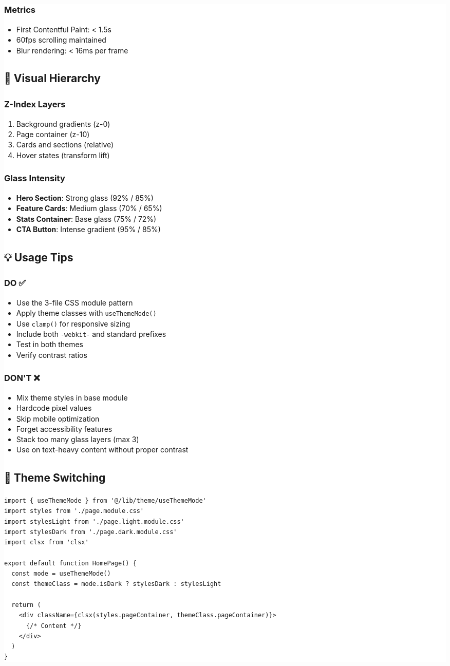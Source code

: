 ### Metrics
- First Contentful Paint: < 1.5s
- 60fps scrolling maintained
- Blur rendering: < 16ms per frame

## 🎯 Visual Hierarchy

### Z-Index Layers
1. Background gradients (z-0)
2. Page container (z-10)
3. Cards and sections (relative)
4. Hover states (transform lift)

### Glass Intensity
- **Hero Section**: Strong glass (92% / 85%)
- **Feature Cards**: Medium glass (70% / 65%)
- **Stats Container**: Base glass (75% / 72%)
- **CTA Button**: Intense gradient (95% / 85%)

## 💡 Usage Tips

### DO ✅
- Use the 3-file CSS module pattern
- Apply theme classes with `useThemeMode()`
- Use `clamp()` for responsive sizing
- Include both `-webkit-` and standard prefixes
- Test in both themes
- Verify contrast ratios

### DON'T ❌
- Mix theme styles in base module
- Hardcode pixel values
- Skip mobile optimization
- Forget accessibility features
- Stack too many glass layers (max 3)
- Use on text-heavy content without proper contrast

## 🔄 Theme Switching

```tsx
import { useThemeMode } from '@/lib/theme/useThemeMode'
import styles from './page.module.css'
import stylesLight from './page.light.module.css'
import stylesDark from './page.dark.module.css'
import clsx from 'clsx'

export default function HomePage() {
  const mode = useThemeMode()
  const themeClass = mode.isDark ? stylesDark : stylesLight
  
  return (
    <div className={clsx(styles.pageContainer, themeClass.pageContainer)}>
      {/* Content */}
    </div>
  )
}
```
